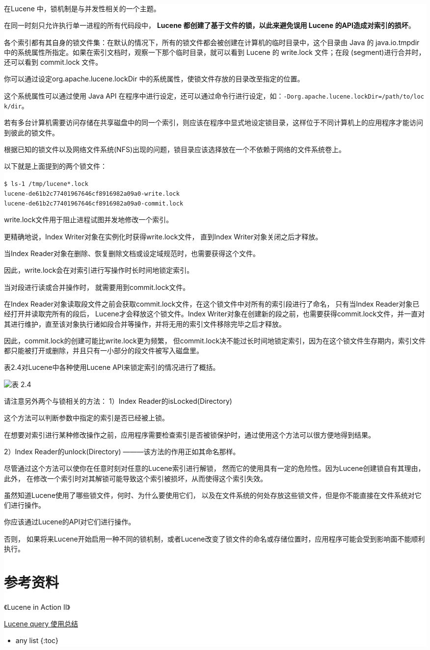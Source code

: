 在Lucene 中，锁机制是与并发性相关的一个主题。

在同一时刻只允许执行单一进程的所有代码段中， **Lucene 都创建了基于文件的锁，以此来避免误用 Lucene 的API造成对索引的损坏**。

各个索引都有其自身的锁文件集：在默认的情况下，所有的锁文件都会被创建在计算机的临时目录中，这个目录由 Java 的 java.io.tmpdir 中的系统属性所指定。如果在索引文档时，观察一下那个临时目录，就可以看到 Lucene 的 write.lock 文件；在段 (segment)进行合并时，还可以看到 commit.lock 文件。

你可以通过设定org.apache.lucene.lockDir 中的系统属性，使锁文件存放的目录改至指定的位置。

这个系统属性可以通过使用 Java API 在程序中进行设定，还可以通过命令行进行设定，如：`-Dorg.apache.lucene.lockDir=/path/to/lock/dir`。

若有多台计算机需要访问存储在共享磁盘中的同一个索引，则应该在程序中显式地设定锁目录，这样位于不同计算机上的应用程序才能访问到彼此的锁文件。

根据已知的锁文件以及网络文件系统(NFS)出现的问题，锁目录应该选择放在一个不依赖于网络的文件系统卷上。

以下就是上面提到的两个锁文件：

```
$ ls-1 /tmp/lucene*.lock
lucene-de61b2c77401967646cf8916982a09a0-write.lock
lucene-de61b2c77401967646cf8916982a09a0-commit.lock
```

write.lock文件用于阻止进程试图并发地修改一个索引。

更精确地说，Index Writer对象在实例化时获得write.lock文件， 直到Index Writer对象关闭之后才释放。

当Index Reader对象在删除、恢复删除文档或设定域规范时，也需要获得这个文件。

因此，write.lock会在对索引进行写操作时长时间地锁定索引。

当对段进行读或合并操作时， 就需要用到commit.lock文件。

在Index Reader对象读取段文件之前会获取commit.lock文件，在这个锁文件中对所有的索引段进行了命名， 只有当Index Reader对象已经打开并读取完所有的段后， Lucene才会释放这个锁文件。Index Writer对象在创建新的段之前，也需要获得commit.lock文件，并一直对其进行维护，直至该对象执行诸如段合并等操作，并将无用的索引文件移除完毕之后才释放。

因此，commit.lock的创建可能比write.lock更为频繁， 但commit.lock决不能过长时间地锁定索引，因为在这个锁文件生存期内，索引文件都只能被打开或删除，并且只有一小部分的段文件被写入磁盘里。

表2.4对Lucene中各种使用Lucene API来锁定索引的情况进行了概括。

![表 2.4](https://img-blog.csdnimg.cn/9ec65f15e72e423a8101616d9bdce0ac.png?x-oss-process=image/watermark,type_d3F5LXplbmhlaQ,shadow_50,text_Q1NETiBA6ICB6ams5ZW46KW_6aOO,size_19,color_FFFFFF,t_70,g_se,x_16)


请注意另外两个与锁相关的方法：
1）Index Reader的isLocked(Directory) 

这个方法可以判断参数中指定的索引是否已经被上锁。

在想要对索引进行某种修改操作之前，应用程序需要检查索引是否被锁保护时，通过使用这个方法可以很方便地得到结果。

2）Index Reader的unlock(Directory) ———该方法的作用正如其命名那样。

尽管通过这个方法可以使你在任意时刻对任意的Lucene索引进行解锁， 然而它的使用具有一定的危险性。因为Lucene创建锁自有其理由，此外， 在修改一个索引时对其解锁可能导致这个索引被损坏，从而使得这个索引失效。

虽然知道Lucene使用了哪些锁文件，何时、为什么要使用它们， 以及在文件系统的何处存放这些锁文件，但是你不能直接在文件系统对它们进行操作。

你应该通过Lucene的API对它们进行操作。

否则， 如果将来Lucene开始启用一种不同的锁机制，或者Lucene改变了锁文件的命名或存储位置时，应用程序可能会受到影响面不能顺利执行。

# 参考资料

《Lucene in Action II》

[Lucene query 使用总结](https://blog.csdn.net/huaishu/article/details/8553024)

* any list
{:toc}